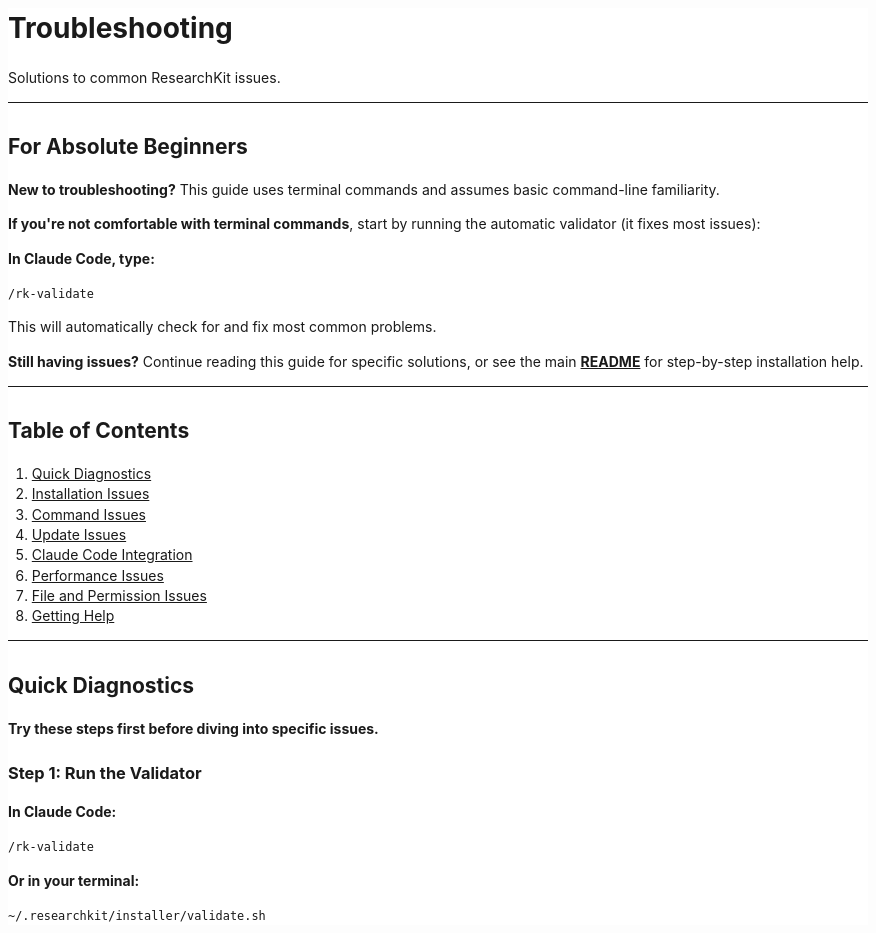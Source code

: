 # Troubleshooting

Solutions to common ResearchKit issues.

---

## For Absolute Beginners

**New to troubleshooting?** This guide uses terminal commands and assumes basic command-line familiarity.

**If you're not comfortable with terminal commands**, start by running the automatic validator (it fixes most issues):

**In Claude Code, type:**
```
/rk-validate
```

This will automatically check for and fix most common problems.

**Still having issues?** Continue reading this guide for specific solutions, or see the main **[README](../../README.md)** for step-by-step installation help.

---

## Table of Contents

1. [Quick Diagnostics](#quick-diagnostics)
2. [Installation Issues](#installation-issues)
3. [Command Issues](#command-issues)
4. [Update Issues](#update-issues)
5. [Claude Code Integration](#claude-code-integration)
6. [Performance Issues](#performance-issues)
7. [File and Permission Issues](#file-and-permission-issues)
8. [Getting Help](#getting-help)

---

## Quick Diagnostics

**Try these steps first before diving into specific issues.**

### Step 1: Run the Validator

**In Claude Code:**
```
/rk-validate
```

**Or in your terminal:**
```bash
~/.researchkit/installer/validate.sh
```
